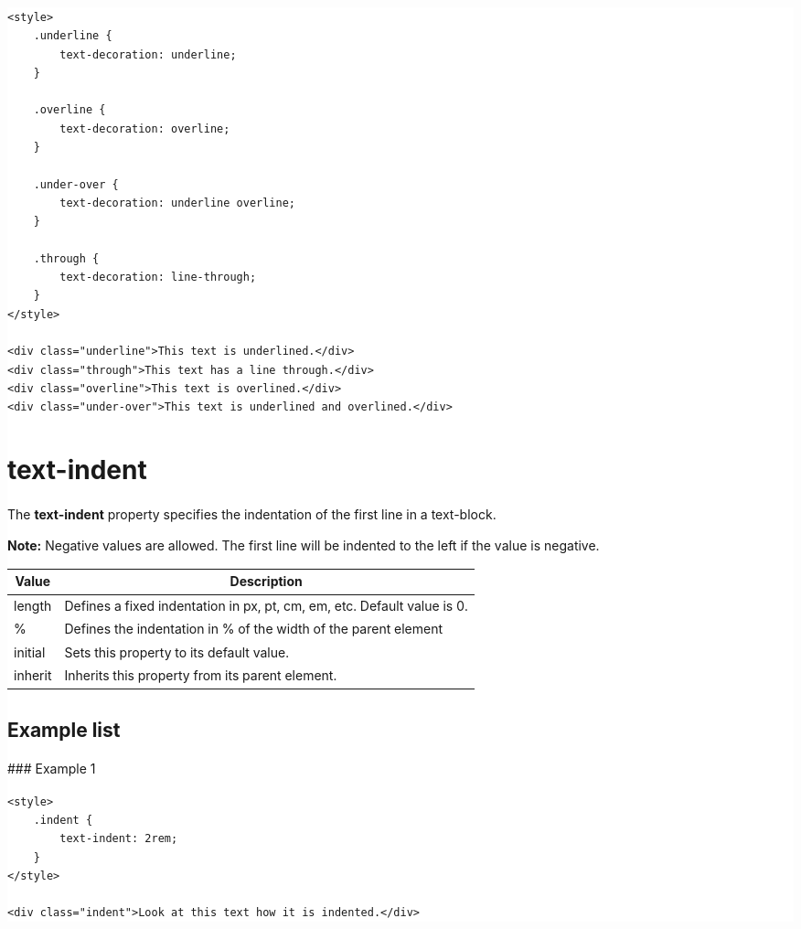 ```html:
<style>
	.underline {
		text-decoration: underline;
	}

	.overline {
		text-decoration: overline;
	}

	.under-over {
		text-decoration: underline overline;
	}

	.through {
		text-decoration: line-through;
	}
</style>

<div class="underline">This text is underlined.</div>
<div class="through">This text has a line through.</div>
<div class="overline">This text is overlined.</div>
<div class="under-over">This text is underlined and overlined.</div>
```

# text-indent

The **text-indent** property specifies the indentation of the first line in a text-block.

**Note:** Negative values are allowed. The first line will be indented to the left if the value is negative.

| Value   | Description                                                             |
| ------- | ----------------------------------------------------------------------- |
| length  | Defines a fixed indentation in px, pt, cm, em, etc. Default value is 0. |
| %       | Defines the indentation in % of the width of the parent element         |
| initial | Sets this property to its default value.                                |
| inherit | Inherits this property from its parent element.                         |

## Example list

### Example 1

```html:
<style>
	.indent {
		text-indent: 2rem;
	}
</style>

<div class="indent">Look at this text how it is indented.</div>

```

